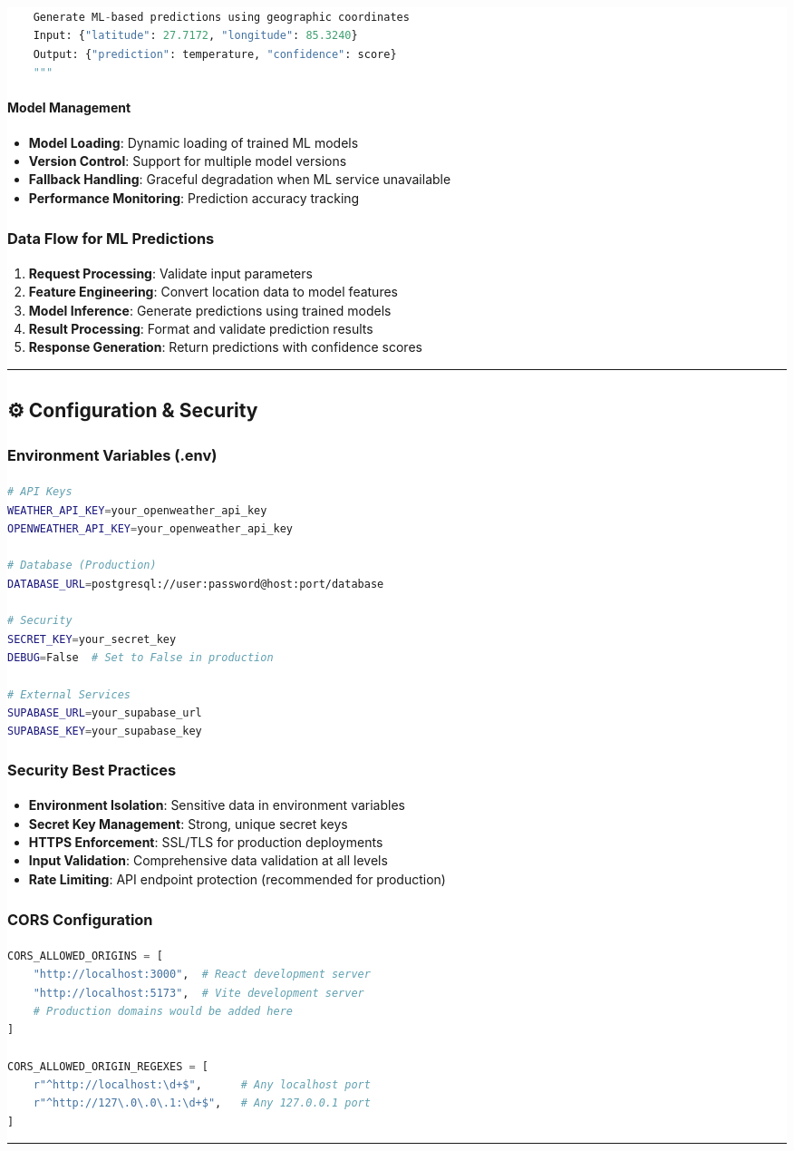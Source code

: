 ```python
    Generate ML-based predictions using geographic coordinates
    Input: {"latitude": 27.7172, "longitude": 85.3240}
    Output: {"prediction": temperature, "confidence": score}
    """
```

#### Model Management
- **Model Loading**: Dynamic loading of trained ML models
- **Version Control**: Support for multiple model versions
- **Fallback Handling**: Graceful degradation when ML service unavailable
- **Performance Monitoring**: Prediction accuracy tracking

### Data Flow for ML Predictions
1. **Request Processing**: Validate input parameters
2. **Feature Engineering**: Convert location data to model features
3. **Model Inference**: Generate predictions using trained models
4. **Result Processing**: Format and validate prediction results
5. **Response Generation**: Return predictions with confidence scores

---

## ⚙️ Configuration & Security

### Environment Variables (.env)
```bash
# API Keys
WEATHER_API_KEY=your_openweather_api_key
OPENWEATHER_API_KEY=your_openweather_api_key

# Database (Production)
DATABASE_URL=postgresql://user:password@host:port/database

# Security
SECRET_KEY=your_secret_key
DEBUG=False  # Set to False in production

# External Services
SUPABASE_URL=your_supabase_url
SUPABASE_KEY=your_supabase_key
```

### Security Best Practices
- **Environment Isolation**: Sensitive data in environment variables
- **Secret Key Management**: Strong, unique secret keys
- **HTTPS Enforcement**: SSL/TLS for production deployments
- **Input Validation**: Comprehensive data validation at all levels
- **Rate Limiting**: API endpoint protection (recommended for production)

### CORS Configuration
```python
CORS_ALLOWED_ORIGINS = [
    "http://localhost:3000",  # React development server
    "http://localhost:5173",  # Vite development server
    # Production domains would be added here
]

CORS_ALLOWED_ORIGIN_REGEXES = [
    r"^http://localhost:\d+$",      # Any localhost port
    r"^http://127\.0\.0\.1:\d+$",   # Any 127.0.0.1 port
]
```

---